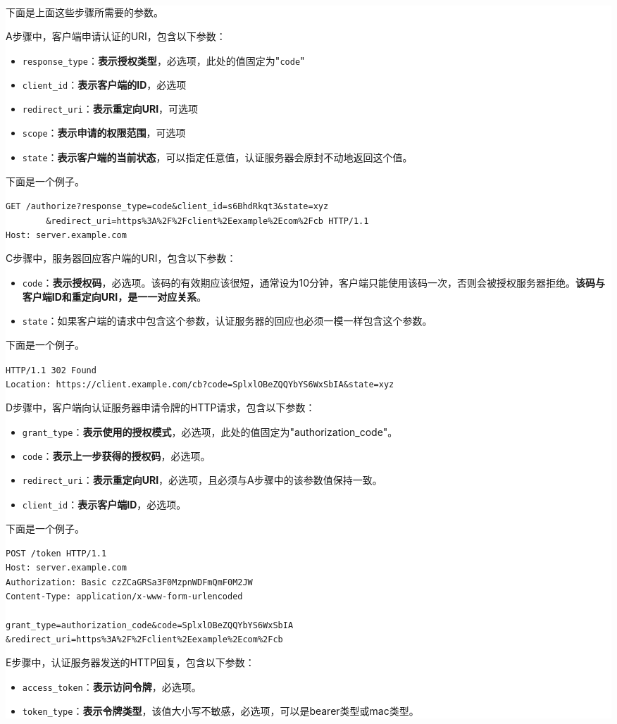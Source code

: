 下面是上面这些步骤所需要的参数。

A步骤中，客户端申请认证的URI，包含以下参数：

- `response_type`：**表示授权类型**，必选项，此处的值固定为"`code`"

- `client_id`：**表示客户端的ID**，必选项

- `redirect_uri`：**表示重定向URI**，可选项

- `scope`：**表示申请的权限范围**，可选项

- `state`：**表示客户端的当前状态**，可以指定任意值，认证服务器会原封不动地返回这个值。

下面是一个例子。

```http
GET /authorize?response_type=code&client_id=s6BhdRkqt3&state=xyz
        &redirect_uri=https%3A%2F%2Fclient%2Eexample%2Ecom%2Fcb HTTP/1.1
Host: server.example.com
```

C步骤中，服务器回应客户端的URI，包含以下参数：

- `code`：**表示授权码**，必选项。该码的有效期应该很短，通常设为10分钟，客户端只能使用该码一次，否则会被授权服务器拒绝。**该码与客户端ID和重定向URI，是一一对应关系**。

- `state`：如果客户端的请求中包含这个参数，认证服务器的回应也必须一模一样包含这个参数。

下面是一个例子。

```http
HTTP/1.1 302 Found
Location: https://client.example.com/cb?code=SplxlOBeZQQYbYS6WxSbIA&state=xyz
```

D步骤中，客户端向认证服务器申请令牌的HTTP请求，包含以下参数：

- `grant_type`：**表示使用的授权模式**，必选项，此处的值固定为"authorization_code"。
  
- `code`：**表示上一步获得的授权码**，必选项。

- `redirect_uri`：**表示重定向URI**，必选项，且必须与A步骤中的该参数值保持一致。

- `client_id`：**表示客户端ID**，必选项。

下面是一个例子。

```http
POST /token HTTP/1.1
Host: server.example.com
Authorization: Basic czZCaGRSa3F0MzpnWDFmQmF0M2JW
Content-Type: application/x-www-form-urlencoded

grant_type=authorization_code&code=SplxlOBeZQQYbYS6WxSbIA
&redirect_uri=https%3A%2F%2Fclient%2Eexample%2Ecom%2Fcb
```

E步骤中，认证服务器发送的HTTP回复，包含以下参数：

- `access_token`：**表示访问令牌**，必选项。

- `token_type`：**表示令牌类型**，该值大小写不敏感，必选项，可以是bearer类型或mac类型。

